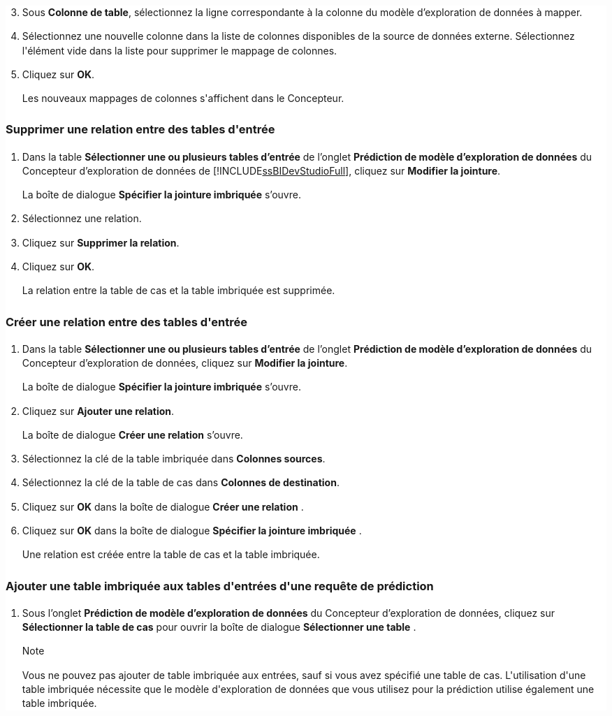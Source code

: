3.  Sous **Colonne de table**, sélectionnez la ligne correspondante à la colonne du modèle d’exploration de données à mapper.  
  
4.  Sélectionnez une nouvelle colonne dans la liste de colonnes disponibles de la source de données externe. Sélectionnez l'élément vide dans la liste pour supprimer le mappage de colonnes.  
  
5.  Cliquez sur **OK**.  
  
     Les nouveaux mappages de colonnes s'affichent dans le Concepteur.  
  
### <a name="remove-a-relationship-between-input-tables"></a>Supprimer une relation entre des tables d'entrée  
  
1.  Dans la table **Sélectionner une ou plusieurs tables d’entrée** de l’onglet **Prédiction de modèle d’exploration de données** du Concepteur d’exploration de données de [!INCLUDE[ssBIDevStudioFull](../../includes/ssbidevstudiofull-md.md)], cliquez sur **Modifier la jointure**.  
  
     La boîte de dialogue **Spécifier la jointure imbriquée** s’ouvre.  
  
2.  Sélectionnez une relation.  
  
3.  Cliquez sur **Supprimer la relation**.  
  
4.  Cliquez sur **OK**.  
  
     La relation entre la table de cas et la table imbriquée est supprimée.  
  
### <a name="create-a-new-relationship-between-input-tables"></a>Créer une relation entre des tables d'entrée  
  
1.  Dans la table **Sélectionner une ou plusieurs tables d’entrée** de l’onglet **Prédiction de modèle d’exploration de données** du Concepteur d’exploration de données, cliquez sur **Modifier la jointure**.  
  
     La boîte de dialogue **Spécifier la jointure imbriquée** s’ouvre.  
  
2.  Cliquez sur **Ajouter une relation**.  
  
     La boîte de dialogue **Créer une relation** s’ouvre.  
  
3.  Sélectionnez la clé de la table imbriquée dans **Colonnes sources**.  
  
4.  Sélectionnez la clé de la table de cas dans **Colonnes de destination**.  
  
5.  Cliquez sur **OK** dans la boîte de dialogue **Créer une relation** .  
  
6.  Cliquez sur **OK** dans la boîte de dialogue **Spécifier la jointure imbriquée** .  
  
     Une relation est créée entre la table de cas et la table imbriquée.  
  
### <a name="add-a-nested-table-to-the-input-tables-of-a-prediction-query"></a>Ajouter une table imbriquée aux tables d'entrées d'une requête de prédiction  
  
1.  Sous l’onglet **Prédiction de modèle d’exploration de données** du Concepteur d’exploration de données, cliquez sur **Sélectionner la table de cas** pour ouvrir la boîte de dialogue **Sélectionner une table** .  
  
    > [!NOTE]  
    >  Vous ne pouvez pas ajouter de table imbriquée aux entrées, sauf si vous avez spécifié une table de cas. L'utilisation d'une table imbriquée nécessite que le modèle d'exploration de données que vous utilisez pour la prédiction utilise également une table imbriquée.  
  